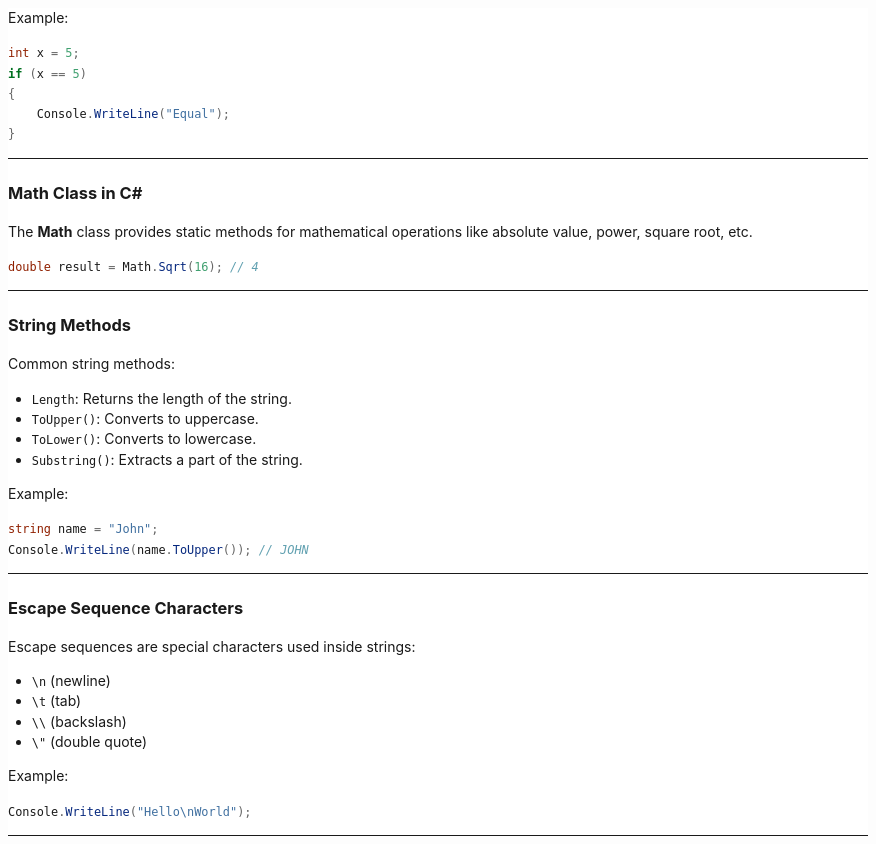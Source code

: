 Example:

```csharp
int x = 5;
if (x == 5)
{
    Console.WriteLine("Equal");
}
```

---

### **Math Class in C#**

The **Math** class provides static methods for mathematical operations like absolute value, power, square root, etc.

```csharp
double result = Math.Sqrt(16); // 4
```

---

### **String Methods**

Common string methods:

- `Length`: Returns the length of the string.
- `ToUpper()`: Converts to uppercase.
- `ToLower()`: Converts to lowercase.
- `Substring()`: Extracts a part of the string.

Example:

```csharp
string name = "John";
Console.WriteLine(name.ToUpper()); // JOHN
```

---

### **Escape Sequence Characters**

Escape sequences are special characters used inside strings:

- `\n` (newline)
- `\t` (tab)
- `\\` (backslash)
- `\"` (double quote)

Example:

```csharp
Console.WriteLine("Hello\nWorld");
```

---
